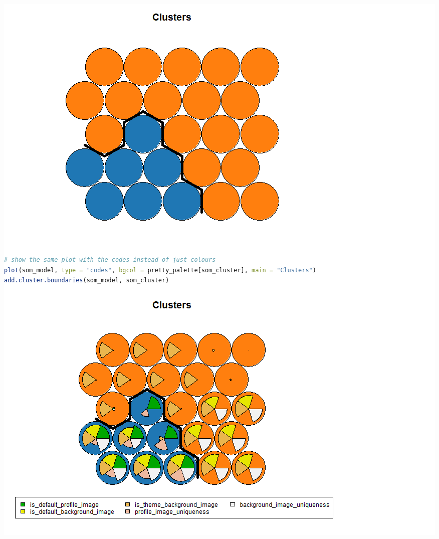 ![](SOM_files/figure-html/user_images-5.png)

```r
# show the same plot with the codes instead of just colours
plot(som_model, type = "codes", bgcol = pretty_palette[som_cluster], main = "Clusters")
add.cluster.boundaries(som_model, som_cluster)
```

![](SOM_files/figure-html/user_images-6.png)


